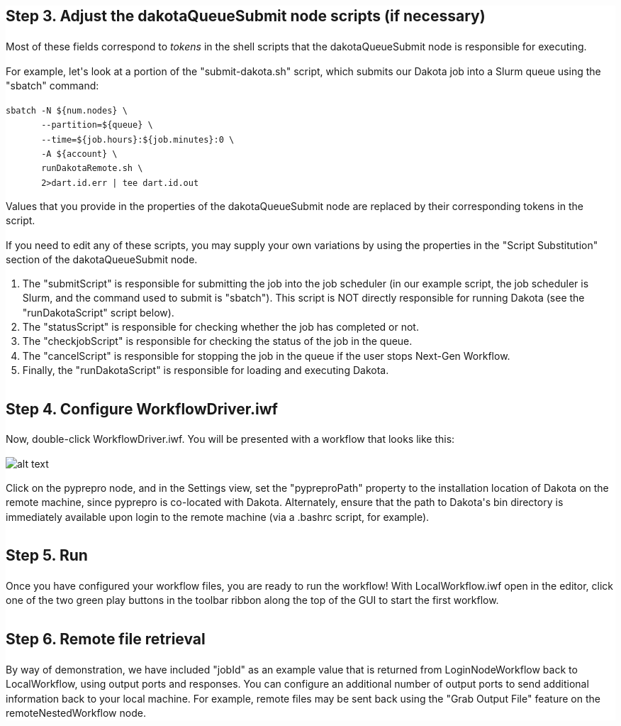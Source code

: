 ## Step 3. Adjust the dakotaQueueSubmit node scripts (if necessary)

Most of these fields correspond to *tokens* in the shell scripts that the dakotaQueueSubmit node is responsible for executing.

For example, let's look at a portion of the "submit-dakota.sh" script, which submits our Dakota job into a Slurm queue using the "sbatch" command:

    sbatch -N ${num.nodes} \
           --partition=${queue} \
           --time=${job.hours}:${job.minutes}:0 \
	       -A ${account} \
           runDakotaRemote.sh \
           2>dart.id.err | tee dart.id.out

Values that you provide in the properties of the dakotaQueueSubmit node are replaced by their corresponding tokens in the script.

If you need to edit any of these scripts, you may supply your own variations by using the properties in the "Script Substitution" section of the dakotaQueueSubmit node.

1. The "submitScript" is responsible for submitting the job into the job scheduler (in our example script, the job scheduler is Slurm, and the command used to submit is "sbatch"). This script is NOT directly responsible for running Dakota (see the "runDakotaScript" script below).
2. The "statusScript" is responsible for checking whether the job has completed or not.
3. The "checkjobScript" is responsible for checking the status of the job in the queue.
4. The "cancelScript" is responsible for stopping the job in the queue if the user stops Next-Gen Workflow.
5. Finally, the "runDakotaScript" is responsible for loading and executing Dakota.

## Step 4. Configure WorkflowDriver.iwf

Now, double-click WorkflowDriver.iwf. You will be presented with a workflow that looks like this:

![alt text](img/WorkflowDriver.png "WorkflowDriver.iwf")

Click on the pyprepro node, and in the Settings view, set the "pypreproPath" property to the installation location of Dakota on the remote machine, since pyprepro is co-located with Dakota. Alternately, ensure that the path to Dakota's bin directory is immediately available upon login to the remote machine (via a .bashrc script, for example). 

## Step 5. Run

Once you have configured your workflow files, you are ready to run the workflow! With LocalWorkflow.iwf open in the editor, click one of the two green play buttons in the toolbar ribbon along the top of the GUI to start the first workflow.

## Step 6. Remote file retrieval

By way of demonstration, we have included "jobId" as an example value that is returned from LoginNodeWorkflow back to LocalWorkflow, using output ports and responses. You can configure an additional number of output ports to send additional information back to your local machine. For example, remote files may be sent back using the "Grab Output File" feature on the remoteNestedWorkflow node. 
